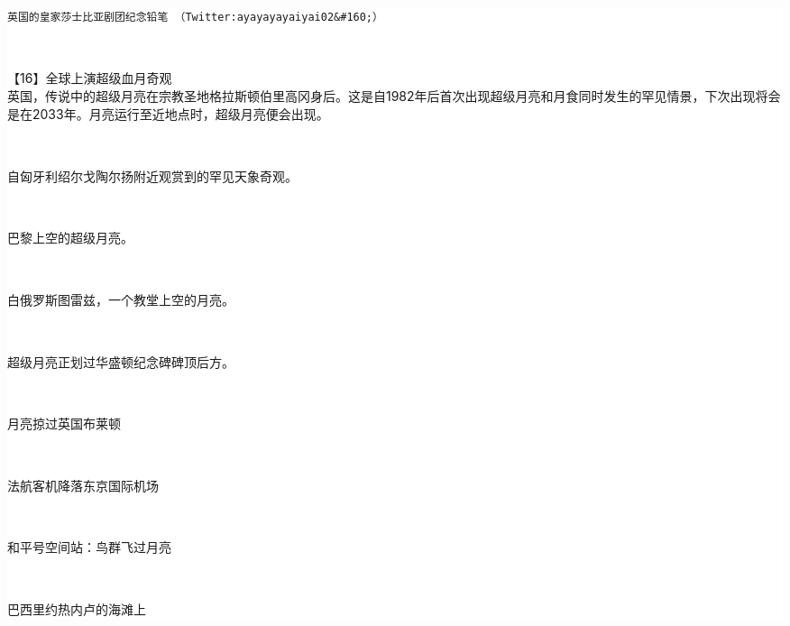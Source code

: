 	英国的皇家莎士比亚剧团纪念铅笔 （Twitter:ayayayayaiyai02&#160;）
</p>
<p>
	<img src="http://pic.yupoo.com/dapenti/EZwZg3ii/nTALM.jpg" alt="">&#160;
</p>
<p>
	【16】全球上演超级血月奇观<br>
英国，传说中的超级月亮在宗教圣地格拉斯顿伯里高冈身后。这是自1982年后首次出现超级月亮和月食同时发生的罕见情景，下次出现将会是在2033年。月亮运行至近地点时，超级月亮便会出现。
</p>
<p>
	<img src="http://pic.yupoo.com/dapenti/EZxp7f9M/qTlRJ.jpg" alt=""> 
</p>
<p>
	自匈牙利绍尔戈陶尔扬附近观赏到的罕见天象奇观。
</p>
<p>
	<img src="http://pic.yupoo.com/dapenti/EZxp7yEm/JAd63.jpg" alt=""> 
</p>
<p>
	巴黎上空的超级月亮。
</p>
<p>
	<img src="http://pic.yupoo.com/dapenti/EZxp7Yue/xE0W6.jpg" alt=""> 
</p>
<p>
	白俄罗斯图雷兹，一个教堂上空的月亮。
</p>
<p>
	<img src="http://pic.yupoo.com/dapenti/EZxp7Znu/GrKLV.jpg" alt=""> 
</p>
<p>
	超级月亮正划过华盛顿纪念碑碑顶后方。
</p>
<p>
	<img src="http://pic.yupoo.com/dapenti/EZxp7mph/w8cuk.jpg" alt=""> 
</p>
<p>
	月亮掠过英国布莱顿
</p>
<p>
	<img src="http://pic.yupoo.com/dapenti/EZxp7HFA/4IdSW.jpg" alt=""> 
</p>
<p>
	法航客机降落东京国际机场
</p>
<p>
	<img src="http://pic.yupoo.com/dapenti/EZxp7NmM/JOG9h.jpg" alt=""> 
</p>
<p>
	和平号空间站：鸟群飞过月亮
</p>
<p>
	<img src="http://pic.yupoo.com/dapenti/EZxp8kBA/12Zgj6.jpg" alt=""> 
</p>
<p>
	巴西里约热内卢的海滩上
</p>
<p>